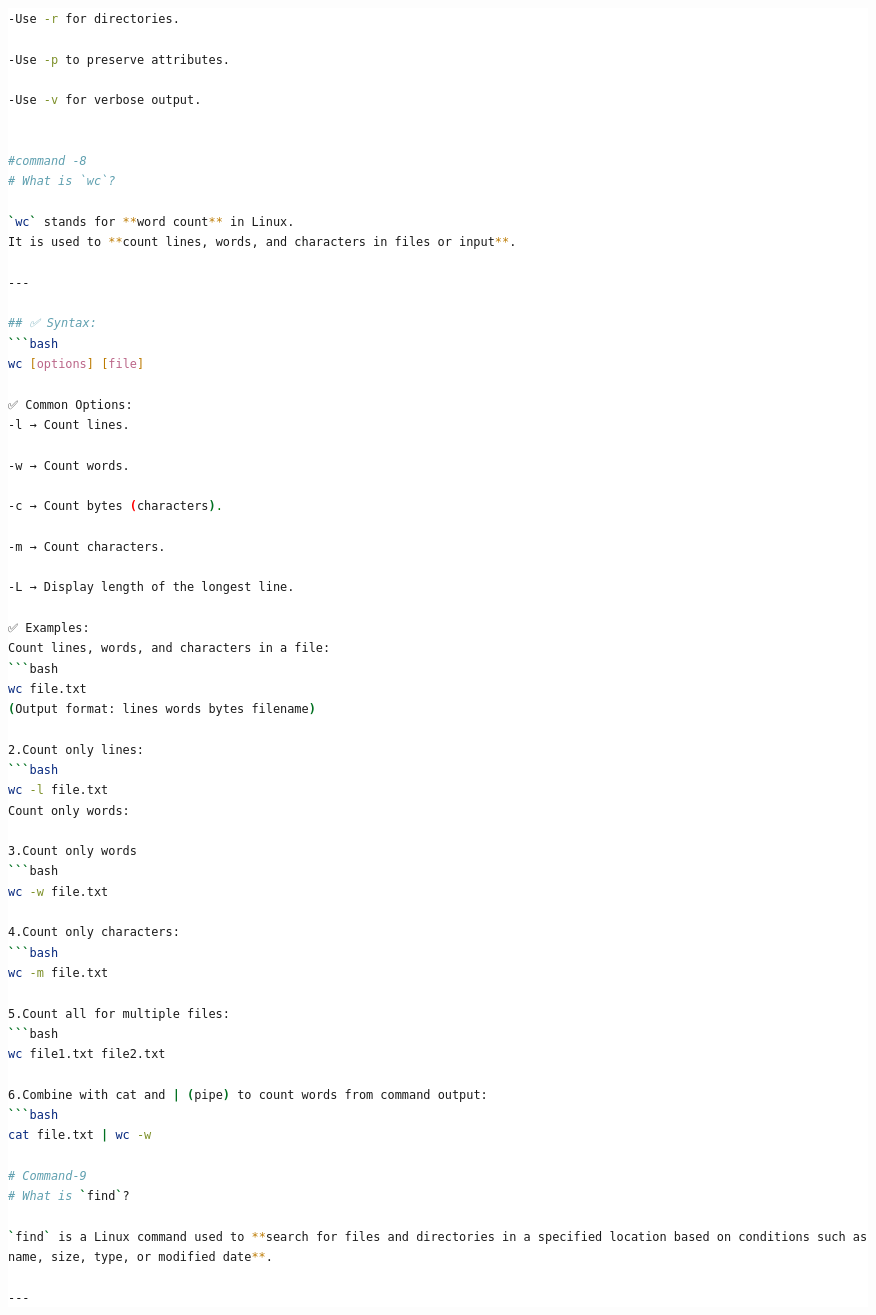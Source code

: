 ```bash
-Use -r for directories.

-Use -p to preserve attributes.

-Use -v for verbose output.


#command -8
# What is `wc`?

`wc` stands for **word count** in Linux.  
It is used to **count lines, words, and characters in files or input**.

---

## ✅ Syntax:
```bash
wc [options] [file]

✅ Common Options:
-l → Count lines.

-w → Count words.

-c → Count bytes (characters).

-m → Count characters.

-L → Display length of the longest line.

✅ Examples:
Count lines, words, and characters in a file:
```bash
wc file.txt
(Output format: lines words bytes filename)

2.Count only lines:
```bash
wc -l file.txt
Count only words:

3.Count only words
```bash
wc -w file.txt

4.Count only characters:
```bash
wc -m file.txt

5.Count all for multiple files:
```bash
wc file1.txt file2.txt

6.Combine with cat and | (pipe) to count words from command output:
```bash
cat file.txt | wc -w

# Command-9
# What is `find`?

`find` is a Linux command used to **search for files and directories in a specified location based on conditions such as name, size, type, or modified date**.

---
```
